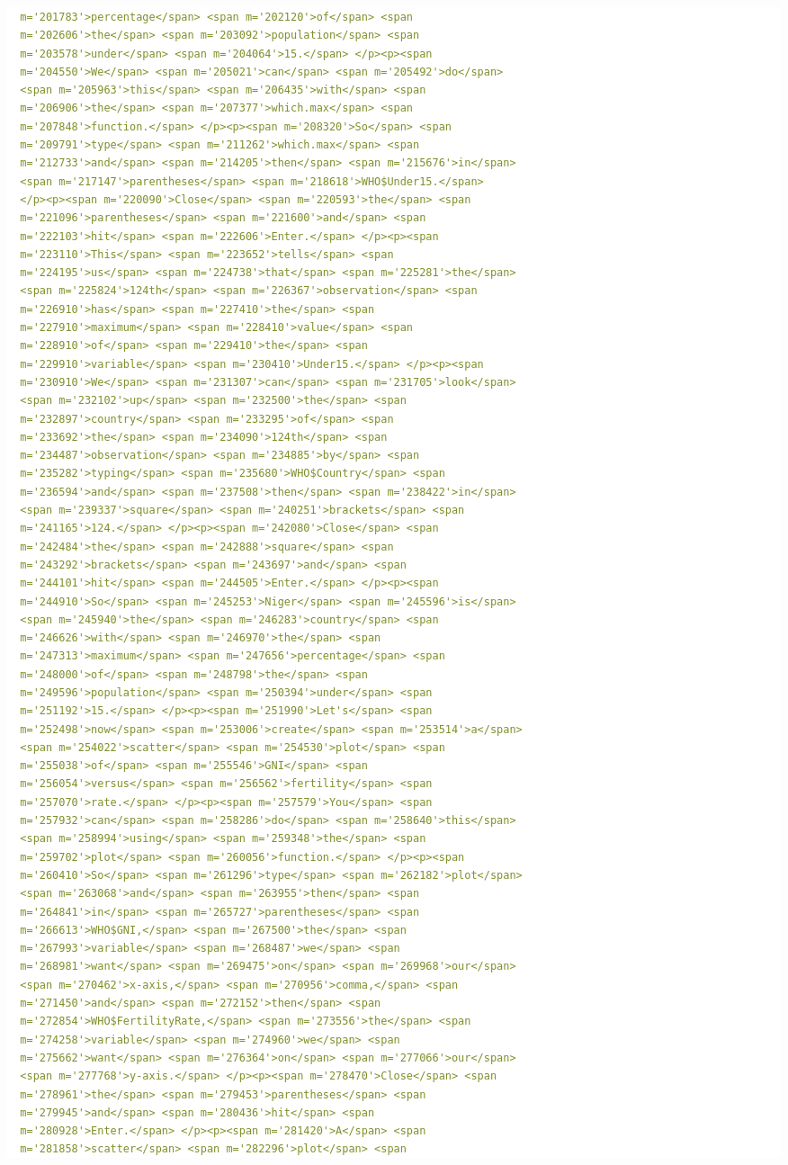 ```yaml
  m='201783'>percentage</span> <span m='202120'>of</span> <span
  m='202606'>the</span> <span m='203092'>population</span> <span
  m='203578'>under</span> <span m='204064'>15.</span> </p><p><span
  m='204550'>We</span> <span m='205021'>can</span> <span m='205492'>do</span>
  <span m='205963'>this</span> <span m='206435'>with</span> <span
  m='206906'>the</span> <span m='207377'>which.max</span> <span
  m='207848'>function.</span> </p><p><span m='208320'>So</span> <span
  m='209791'>type</span> <span m='211262'>which.max</span> <span
  m='212733'>and</span> <span m='214205'>then</span> <span m='215676'>in</span>
  <span m='217147'>parentheses</span> <span m='218618'>WHO$Under15.</span>
  </p><p><span m='220090'>Close</span> <span m='220593'>the</span> <span
  m='221096'>parentheses</span> <span m='221600'>and</span> <span
  m='222103'>hit</span> <span m='222606'>Enter.</span> </p><p><span
  m='223110'>This</span> <span m='223652'>tells</span> <span
  m='224195'>us</span> <span m='224738'>that</span> <span m='225281'>the</span>
  <span m='225824'>124th</span> <span m='226367'>observation</span> <span
  m='226910'>has</span> <span m='227410'>the</span> <span
  m='227910'>maximum</span> <span m='228410'>value</span> <span
  m='228910'>of</span> <span m='229410'>the</span> <span
  m='229910'>variable</span> <span m='230410'>Under15.</span> </p><p><span
  m='230910'>We</span> <span m='231307'>can</span> <span m='231705'>look</span>
  <span m='232102'>up</span> <span m='232500'>the</span> <span
  m='232897'>country</span> <span m='233295'>of</span> <span
  m='233692'>the</span> <span m='234090'>124th</span> <span
  m='234487'>observation</span> <span m='234885'>by</span> <span
  m='235282'>typing</span> <span m='235680'>WHO$Country</span> <span
  m='236594'>and</span> <span m='237508'>then</span> <span m='238422'>in</span>
  <span m='239337'>square</span> <span m='240251'>brackets</span> <span
  m='241165'>124.</span> </p><p><span m='242080'>Close</span> <span
  m='242484'>the</span> <span m='242888'>square</span> <span
  m='243292'>brackets</span> <span m='243697'>and</span> <span
  m='244101'>hit</span> <span m='244505'>Enter.</span> </p><p><span
  m='244910'>So</span> <span m='245253'>Niger</span> <span m='245596'>is</span>
  <span m='245940'>the</span> <span m='246283'>country</span> <span
  m='246626'>with</span> <span m='246970'>the</span> <span
  m='247313'>maximum</span> <span m='247656'>percentage</span> <span
  m='248000'>of</span> <span m='248798'>the</span> <span
  m='249596'>population</span> <span m='250394'>under</span> <span
  m='251192'>15.</span> </p><p><span m='251990'>Let's</span> <span
  m='252498'>now</span> <span m='253006'>create</span> <span m='253514'>a</span>
  <span m='254022'>scatter</span> <span m='254530'>plot</span> <span
  m='255038'>of</span> <span m='255546'>GNI</span> <span
  m='256054'>versus</span> <span m='256562'>fertility</span> <span
  m='257070'>rate.</span> </p><p><span m='257579'>You</span> <span
  m='257932'>can</span> <span m='258286'>do</span> <span m='258640'>this</span>
  <span m='258994'>using</span> <span m='259348'>the</span> <span
  m='259702'>plot</span> <span m='260056'>function.</span> </p><p><span
  m='260410'>So</span> <span m='261296'>type</span> <span m='262182'>plot</span>
  <span m='263068'>and</span> <span m='263955'>then</span> <span
  m='264841'>in</span> <span m='265727'>parentheses</span> <span
  m='266613'>WHO$GNI,</span> <span m='267500'>the</span> <span
  m='267993'>variable</span> <span m='268487'>we</span> <span
  m='268981'>want</span> <span m='269475'>on</span> <span m='269968'>our</span>
  <span m='270462'>x-axis,</span> <span m='270956'>comma,</span> <span
  m='271450'>and</span> <span m='272152'>then</span> <span
  m='272854'>WHO$FertilityRate,</span> <span m='273556'>the</span> <span
  m='274258'>variable</span> <span m='274960'>we</span> <span
  m='275662'>want</span> <span m='276364'>on</span> <span m='277066'>our</span>
  <span m='277768'>y-axis.</span> </p><p><span m='278470'>Close</span> <span
  m='278961'>the</span> <span m='279453'>parentheses</span> <span
  m='279945'>and</span> <span m='280436'>hit</span> <span
  m='280928'>Enter.</span> </p><p><span m='281420'>A</span> <span
  m='281858'>scatter</span> <span m='282296'>plot</span> <span
```